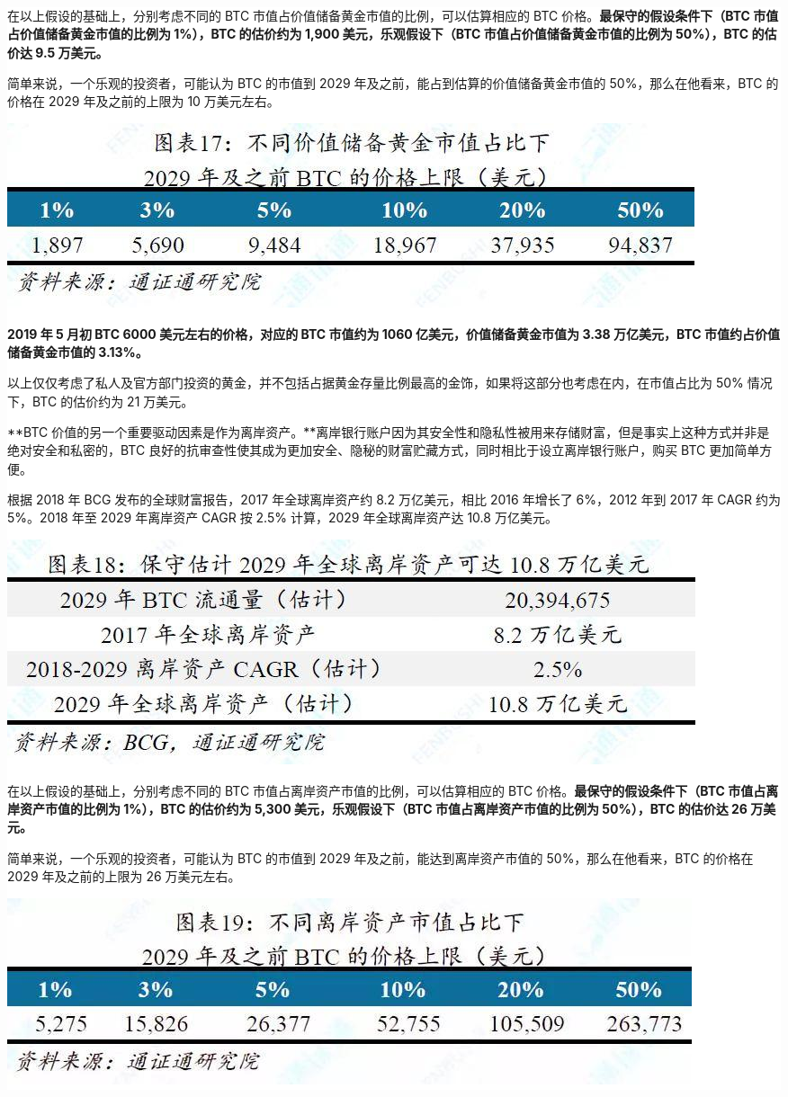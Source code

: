 在以上假设的基础上，分别考虑不同的 BTC 市值占价值储备黄金市值的比例，可以估算相应的 BTC 价格。**最保守的假设条件下（BTC 市值占价值储备黄金市值的比例为 1%），BTC 的估价约为 1,900 美元，乐观假设下（BTC 市值占价值储备黄金市值的比例为 50%），BTC 的估价达 9.5 万美元。**

简单来说，一个乐观的投资者，可能认为 BTC 的市值到 2029 年及之前，能占到估算的价值储备黄金市值的 50%，那么在他看来，BTC 的价格在 2029 年及之前的上限为 10 万美元左右。

![btc-value17](/IMG/btc-value17.jpg)

**2019 年 5 月初 BTC 6000 美元左右的价格，对应的 BTC 市值约为 1060 亿美元，价值储备黄金市值为 3.38 万亿美元，BTC 市值约占价值储备黄金市值的 3.13%。**

以上仅仅考虑了私人及官方部门投资的黄金，并不包括占据黄金存量比例最高的金饰，如果将这部分也考虑在内，在市值占比为 50% 情况下，BTC 的估价约为 21 万美元。

**BTC 价值的另一个重要驱动因素是作为离岸资产。**离岸银行账户因为其安全性和隐私性被用来存储财富，但是事实上这种方式并非是绝对安全和私密的，BTC 良好的抗审查性使其成为更加安全、隐秘的财富贮藏方式，同时相比于设立离岸银行账户，购买 BTC 更加简单方便。

根据 2018 年 BCG 发布的全球财富报告，2017 年全球离岸资产约 8.2 万亿美元，相比 2016 年增长了 6%，2012 年到 2017 年 CAGR 约为 5%。2018 年至 2029 年离岸资产 CAGR 按 2.5% 计算，2029 年全球离岸资产达 10.8 万亿美元。

![btc-value18](/IMG/btc-value18.jpg)

在以上假设的基础上，分别考虑不同的 BTC 市值占离岸资产市值的比例，可以估算相应的 BTC 价格。**最保守的假设条件下（BTC 市值占离岸资产市值的比例为 1%），BTC 的估价约为 5,300 美元，乐观假设下（BTC 市值占离岸资产市值的比例为 50%），BTC 的估价达 26 万美元。**

简单来说，一个乐观的投资者，可能认为 BTC 的市值到 2029 年及之前，能达到离岸资产市值的 50%，那么在他看来，BTC 的价格在 2029 年及之前的上限为 26 万美元左右。

![btc-value19](/IMG/btc-value19.jpg)
